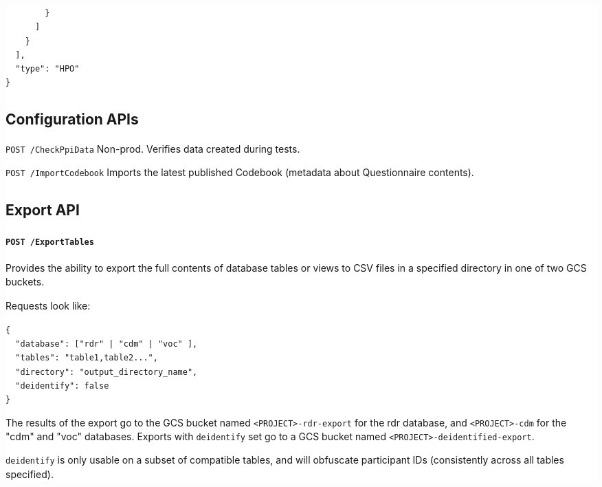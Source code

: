 ```
        }
      ]
    }
  ],
  "type": "HPO"
}
```

## Configuration APIs

`POST /CheckPpiData` Non-prod. Verifies data created during tests.

`POST /ImportCodebook` Imports the latest published Codebook (metadata about
Questionnaire contents).

## Export API

#### `POST /ExportTables`

Provides the ability to export the full contents of database tables or views to CSV files in a
specified directory in one of two GCS buckets.

Requests look like:

```
{
  "database": ["rdr" | "cdm" | "voc" ],
  "tables": "table1,table2...",
  "directory": "output_directory_name",
  "deidentify": false
}
```

The results of the export go to the GCS bucket named `<PROJECT>-rdr-export` for the rdr database,
and `<PROJECT>-cdm` for the "cdm" and "voc" databases. Exports with `deidentify` set go to a GCS
bucket named `<PROJECT>-deidentified-export`.

`deidentify` is only usable on a subset of compatible tables, and will obfuscate participant IDs
(consistently across all tables specified).

